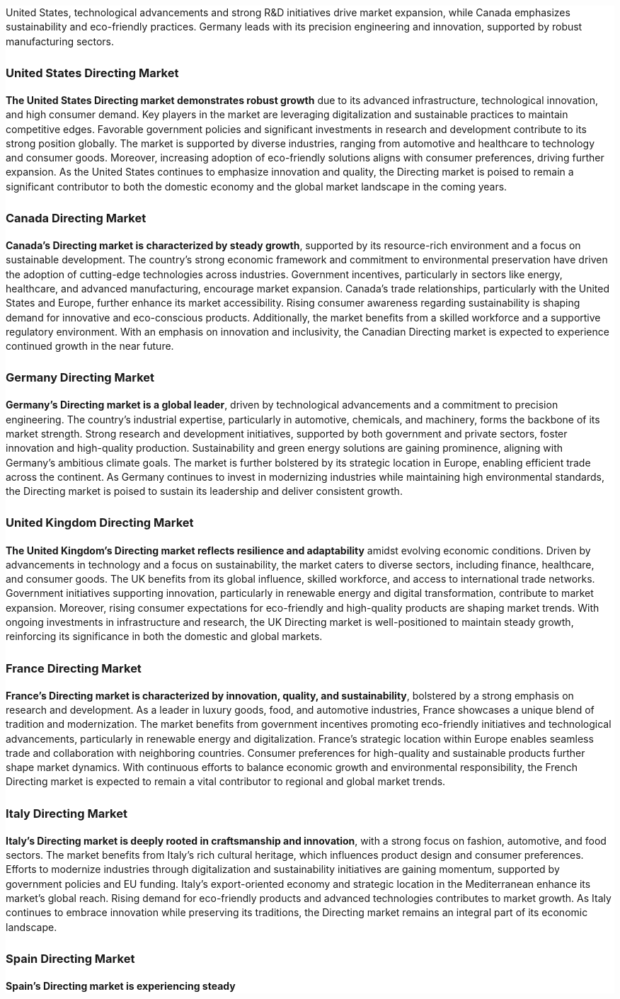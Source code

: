 United States, technological advancements and strong R&amp;D initiatives drive market expansion, while Canada emphasizes sustainability and eco-friendly practices. Germany leads with its precision engineering and innovation, supported by robust manufacturing sectors.</span></em></p></blockquote><h3><strong>United States Directing Market</strong></h3><p><strong>The United States Directing market demonstrates robust growth</strong> due to its advanced infrastructure, technological innovation, and high consumer demand. Key players in the market are leveraging digitalization and sustainable practices to maintain competitive edges. Favorable government policies and significant investments in research and development contribute to its strong position globally. The market is supported by diverse industries, ranging from automotive and healthcare to technology and consumer goods. Moreover, increasing adoption of eco-friendly solutions aligns with consumer preferences, driving further expansion. As the United States continues to emphasize innovation and quality, the Directing market is poised to remain a significant contributor to both the domestic economy and the global market landscape in the coming years.</p><h3><strong>Canada Directing Market</strong></h3><p><strong>Canada&rsquo;s Directing market is characterized by steady growth</strong>, supported by its resource-rich environment and a focus on sustainable development. The country&rsquo;s strong economic framework and commitment to environmental preservation have driven the adoption of cutting-edge technologies across industries. Government incentives, particularly in sectors like energy, healthcare, and advanced manufacturing, encourage market expansion. Canada&rsquo;s trade relationships, particularly with the United States and Europe, further enhance its market accessibility. Rising consumer awareness regarding sustainability is shaping demand for innovative and eco-conscious products. Additionally, the market benefits from a skilled workforce and a supportive regulatory environment. With an emphasis on innovation and inclusivity, the Canadian Directing market is expected to experience continued growth in the near future.</p><h3><strong>Germany Directing Market</strong></h3><p><strong>Germany&rsquo;s Directing market is a global leader</strong>, driven by technological advancements and a commitment to precision engineering. The country&rsquo;s industrial expertise, particularly in automotive, chemicals, and machinery, forms the backbone of its market strength. Strong research and development initiatives, supported by both government and private sectors, foster innovation and high-quality production. Sustainability and green energy solutions are gaining prominence, aligning with Germany&rsquo;s ambitious climate goals. The market is further bolstered by its strategic location in Europe, enabling efficient trade across the continent. As Germany continues to invest in modernizing industries while maintaining high environmental standards, the Directing market is poised to sustain its leadership and deliver consistent growth.</p><h3><strong>United Kingdom Directing Market</strong></h3><p><strong>The United Kingdom&rsquo;s Directing market reflects resilience and adaptability</strong> amidst evolving economic conditions. Driven by advancements in technology and a focus on sustainability, the market caters to diverse sectors, including finance, healthcare, and consumer goods. The UK benefits from its global influence, skilled workforce, and access to international trade networks. Government initiatives supporting innovation, particularly in renewable energy and digital transformation, contribute to market expansion. Moreover, rising consumer expectations for eco-friendly and high-quality products are shaping market trends. With ongoing investments in infrastructure and research, the UK Directing market is well-positioned to maintain steady growth, reinforcing its significance in both the domestic and global markets.</p><h3><strong>France Directing Market</strong></h3><p><strong>France&rsquo;s Directing market is characterized by innovation, quality, and sustainability</strong>, bolstered by a strong emphasis on research and development. As a leader in luxury goods, food, and automotive industries, France showcases a unique blend of tradition and modernization. The market benefits from government incentives promoting eco-friendly initiatives and technological advancements, particularly in renewable energy and digitalization. France&rsquo;s strategic location within Europe enables seamless trade and collaboration with neighboring countries. Consumer preferences for high-quality and sustainable products further shape market dynamics. With continuous efforts to balance economic growth and environmental responsibility, the French Directing market is expected to remain a vital contributor to regional and global market trends.</p><h3><strong>Italy Directing Market</strong></h3><p><strong>Italy&rsquo;s Directing market is deeply rooted in craftsmanship and innovation</strong>, with a strong focus on fashion, automotive, and food sectors. The market benefits from Italy&rsquo;s rich cultural heritage, which influences product design and consumer preferences. Efforts to modernize industries through digitalization and sustainability initiatives are gaining momentum, supported by government policies and EU funding. Italy&rsquo;s export-oriented economy and strategic location in the Mediterranean enhance its market&rsquo;s global reach. Rising demand for eco-friendly products and advanced technologies contributes to market growth. As Italy continues to embrace innovation while preserving its traditions, the Directing market remains an integral part of its economic landscape.</p><h3><strong>Spain Directing Market</strong></h3><p><strong>Spain&rsquo;s Directing market is experiencing steady